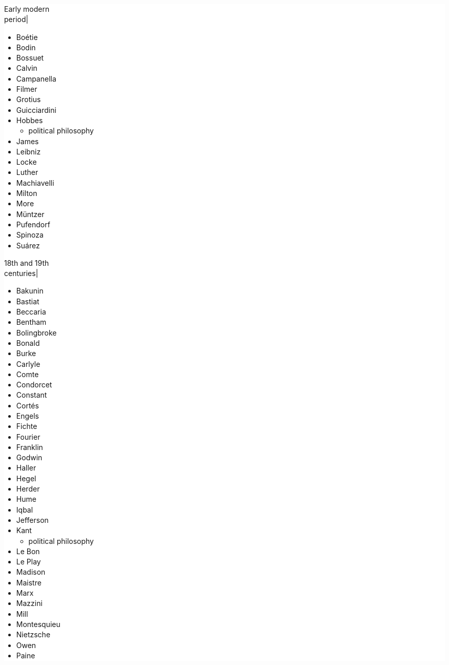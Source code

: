   
Early modern  
period| 

  * Boétie
  * Bodin
  * Bossuet
  * Calvin
  * Campanella
  * Filmer
  * Grotius
  * Guicciardini
  * Hobbes
    * political philosophy
  * James
  * Leibniz
  * Locke
  * Luther
  * Machiavelli
  * Milton
  * More
  * Müntzer
  * Pufendorf
  * Spinoza
  * Suárez

  
18th and 19th  
centuries| 

  * Bakunin
  * Bastiat
  * Beccaria
  * Bentham
  * Bolingbroke
  * Bonald
  * Burke
  * Carlyle
  * Comte
  * Condorcet
  * Constant
  * Cortés
  * Engels
  * Fichte
  * Fourier
  * Franklin
  * Godwin
  * Haller
  * Hegel
  * Herder
  * Hume
  * Iqbal
  * Jefferson
  * Kant
    * political philosophy
  * Le Bon
  * Le Play
  * Madison
  * Maistre
  * Marx
  * Mazzini
  * Mill
  * Montesquieu
  * Nietzsche
  * Owen
  * Paine